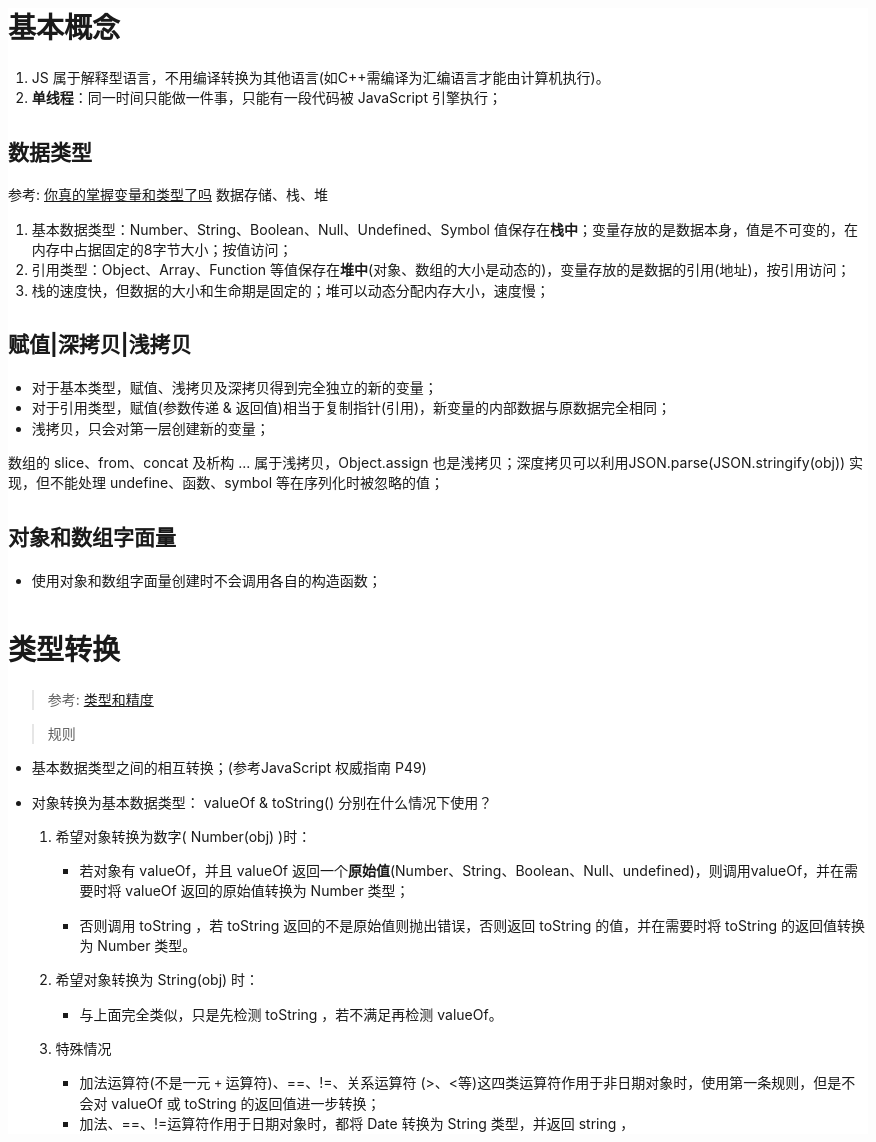 # 基本概念

1. JS 属于解释型语言，不用编译转换为其他语言(如C++需编译为汇编语言才能由计算机执行)。
2. **单线程**：同一时间只能做一件事，只能有一段代码被 JavaScript 引擎执行；

## 数据类型

参考: [你真的掌握变量和类型了吗](https://juejin.im/post/6844903854882947080)  数据存储、栈、堆

1. 基本数据类型：Number、String、Boolean、Null、Undefined、Symbol 值保存在**栈中**；变量存放的是数据本身，值是不可变的，在内存中占据固定的8字节大小；按值访问；
2. 引用类型：Object、Array、Function 等值保存在**堆中**(对象、数组的大小是动态的)，变量存放的是数据的引用(地址)，按引用访问；
3. 栈的速度快，但数据的大小和生命期是固定的；堆可以动态分配内存大小，速度慢；

## 赋值|深拷贝|浅拷贝

- 对于基本类型，赋值、浅拷贝及深拷贝得到完全独立的新的变量；
- 对于引用类型，赋值(参数传递 & 返回值)相当于复制指针(引用)，新变量的内部数据与原数据完全相同；
- 浅拷贝，只会对第一层创建新的变量；

数组的 slice、from、concat 及析构 ... 属于浅拷贝，Object.assign 也是浅拷贝；深度拷贝可以利用JSON.parse(JSON.stringify(obj)) 实现，但不能处理 undefine、函数、symbol 等在序列化时被忽略的值；

## 对象和数组字面量

- 使用对象和数组字面量创建时不会调用各自的构造函数；

# 类型转换

> 参考:  [类型和精度](https://juejin.im/post/6844903854882947080#heading-23) 

> 规则

- 基本数据类型之间的相互转换；(参考JavaScript 权威指南 P49)

- 对象转换为基本数据类型：
  valueOf & toString() 分别在什么情况下使用？

  1. 希望对象转换为数字( Number(obj) )时：

     - 若对象有 valueOf，并且 valueOf 返回一个**原始值**(Number、String、Boolean、Null、undefined)，则调用valueOf，并在需要时将 valueOf 返回的原始值转换为 Number 类型；

     - 否则调用 toString ，若 toString 返回的不是原始值则抛出错误，否则返回 toString 的值，并在需要时将 toString 的返回值转换为 Number 类型。

  2. 希望对象转换为 String(obj) 时：

     - 与上面完全类似，只是先检测 toString ，若不满足再检测 valueOf。

  3. 特殊情况

     - 加法运算符(不是一元 `+` 运算符)、==、!=、关系运算符 (>、<等)这四类运算符作用于非日期对象时，使用第一条规则，但是不会对 valueOf 或 toString 的返回值进一步转换；
     - 加法、==、!=运算符作用于日期对象时，都将 Date 转换为 String 类型，并返回 string ，
